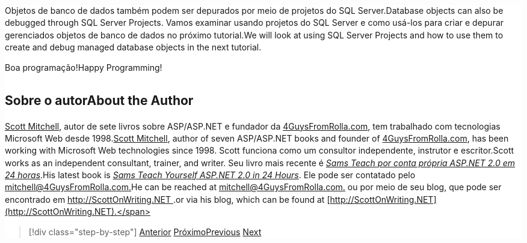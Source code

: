 <span data-ttu-id="4372f-254">Objetos de banco de dados também podem ser depurados por meio de projetos do SQL Server.</span><span class="sxs-lookup"><span data-stu-id="4372f-254">Database objects can also be debugged through SQL Server Projects.</span></span> <span data-ttu-id="4372f-255">Vamos examinar usando projetos do SQL Server e como usá-los para criar e depurar gerenciados objetos de banco de dados no próximo tutorial.</span><span class="sxs-lookup"><span data-stu-id="4372f-255">We will look at using SQL Server Projects and how to use them to create and debug managed database objects in the next tutorial.</span></span>

<span data-ttu-id="4372f-256">Boa programação!</span><span class="sxs-lookup"><span data-stu-id="4372f-256">Happy Programming!</span></span>

## <a name="about-the-author"></a><span data-ttu-id="4372f-257">Sobre o autor</span><span class="sxs-lookup"><span data-stu-id="4372f-257">About the Author</span></span>

<span data-ttu-id="4372f-258">[Scott Mitchell](http://www.4guysfromrolla.com/ScottMitchell.shtml), autor de sete livros sobre ASP/ASP.NET e fundador da [4GuysFromRolla.com](http://www.4guysfromrolla.com), tem trabalhado com tecnologias Microsoft Web desde 1998.</span><span class="sxs-lookup"><span data-stu-id="4372f-258">[Scott Mitchell](http://www.4guysfromrolla.com/ScottMitchell.shtml), author of seven ASP/ASP.NET books and founder of [4GuysFromRolla.com](http://www.4guysfromrolla.com), has been working with Microsoft Web technologies since 1998.</span></span> <span data-ttu-id="4372f-259">Scott funciona como um consultor independente, instrutor e escritor.</span><span class="sxs-lookup"><span data-stu-id="4372f-259">Scott works as an independent consultant, trainer, and writer.</span></span> <span data-ttu-id="4372f-260">Seu livro mais recente é [ *Sams Teach por conta própria ASP.NET 2.0 em 24 horas*](https://www.amazon.com/exec/obidos/ASIN/0672327384/4guysfromrollaco).</span><span class="sxs-lookup"><span data-stu-id="4372f-260">His latest book is [*Sams Teach Yourself ASP.NET 2.0 in 24 Hours*](https://www.amazon.com/exec/obidos/ASIN/0672327384/4guysfromrollaco).</span></span> <span data-ttu-id="4372f-261">Ele pode ser contatado pelo [ mitchell@4GuysFromRolla.com.](mailto:mitchell@4GuysFromRolla.com)</span><span class="sxs-lookup"><span data-stu-id="4372f-261">He can be reached at [mitchell@4GuysFromRolla.com.](mailto:mitchell@4GuysFromRolla.com)</span></span> <span data-ttu-id="4372f-262">ou por meio de seu blog, que pode ser encontrado em [ http://ScottOnWriting.NET ](http://ScottOnWriting.NET).</span><span class="sxs-lookup"><span data-stu-id="4372f-262">or via his blog, which can be found at [http://ScottOnWriting.NET](http://ScottOnWriting.NET).</span></span>

> [!div class="step-by-step"]
> <span data-ttu-id="4372f-263">[Anterior](protecting-connection-strings-and-other-configuration-information-vb.md)
> [Próximo](creating-stored-procedures-and-user-defined-functions-with-managed-code-vb.md)</span><span class="sxs-lookup"><span data-stu-id="4372f-263">[Previous](protecting-connection-strings-and-other-configuration-information-vb.md)
[Next](creating-stored-procedures-and-user-defined-functions-with-managed-code-vb.md)</span></span>
